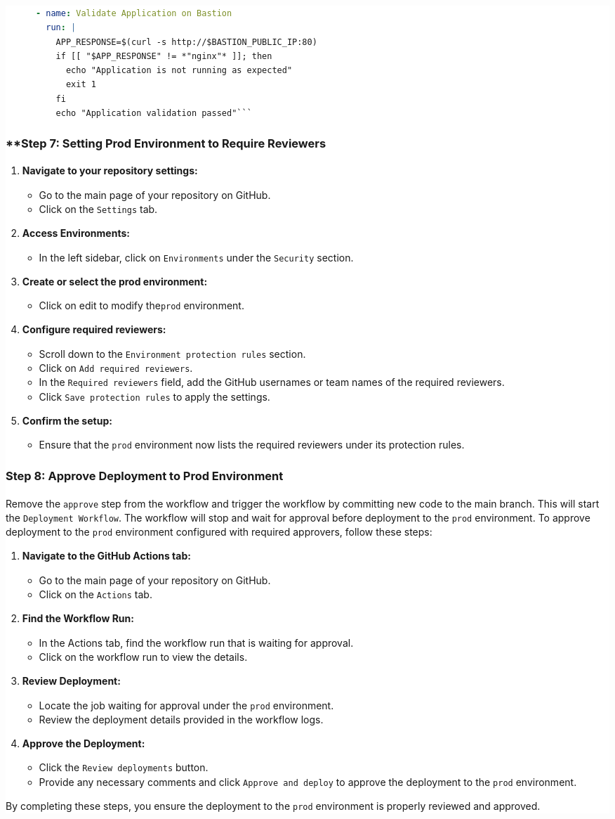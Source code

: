 ```yaml
      - name: Validate Application on Bastion
        run: |
          APP_RESPONSE=$(curl -s http://$BASTION_PUBLIC_IP:80)
          if [[ "$APP_RESPONSE" != *"nginx"* ]]; then
            echo "Application is not running as expected"
            exit 1
          fi
          echo "Application validation passed"```
```
### **Step 7: Setting Prod Environment to Require Reviewers

1. **Navigate to your repository settings:**
   - Go to the main page of your repository on GitHub.
   - Click on the `Settings` tab.

2. **Access Environments:**
   - In the left sidebar, click on `Environments` under the `Security` section.

3. **Create or select the prod environment:**
   - Click on edit to modify the`prod` environment.

4. **Configure required reviewers:**
   - Scroll down to the `Environment protection rules` section.
   - Click on `Add required reviewers`.
   - In the `Required reviewers` field, add the GitHub usernames or team names of the required reviewers.
   - Click `Save protection rules` to apply the settings.
5. **Confirm the setup:**
   - Ensure that the `prod` environment now lists the required reviewers under its protection rules.
     
### Step 8: Approve Deployment to Prod Environment

Remove the `approve` step from the workflow and trigger the workflow by committing new code to the main branch.
This will start the `Deployment Workflow`. The workflow will stop and wait for approval before deployment to the `prod` environment.
To approve deployment to the `prod` environment configured with required approvers, follow these steps:

1. **Navigate to the GitHub Actions tab:**
   - Go to the main page of your repository on GitHub.
   - Click on the `Actions` tab.

2. **Find the Workflow Run:**
   - In the Actions tab, find the workflow run that is waiting for approval.
   - Click on the workflow run to view the details.

3. **Review Deployment:**
   - Locate the job waiting for approval under the `prod` environment.
   - Review the deployment details provided in the workflow logs.

4. **Approve the Deployment:**
   - Click the `Review deployments` button.
   - Provide any necessary comments and click `Approve and deploy` to approve the deployment to the `prod` environment.

By completing these steps, you ensure the deployment to the `prod` environment is properly reviewed and approved.


